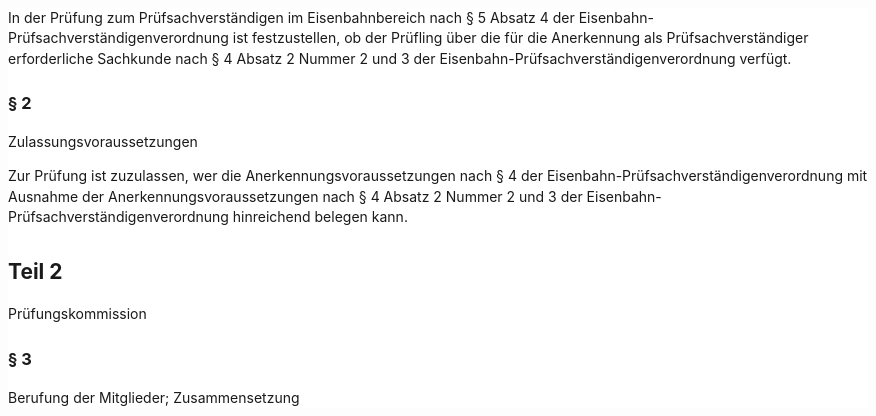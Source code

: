 <div>

<div class="jnhtml">

<div>

<div class="jurAbsatz">

In der Prüfung zum Prüfsachverständigen im Eisenbahnbereich nach § 5
Absatz 4 der Eisenbahn-Prüfsachverständigenverordnung ist festzustellen,
ob der Prüfling über die für die Anerkennung als Prüfsachverständiger
erforderliche Sachkunde nach § 4 Absatz 2 Nummer 2 und 3 der
Eisenbahn-Prüfsachverständigenverordnung verfügt.

</div>

</div>

</div>

</div>

<span id="BJNR208600020BJNE000200000.html"></span>

### § 2  
Zulassungsvoraussetzungen

<div>

<div class="jnhtml">

<div>

<div class="jurAbsatz">

Zur Prüfung ist zuzulassen, wer die Anerkennungsvoraussetzungen nach § 4
der Eisenbahn-Prüfsachverständigenverordnung mit Ausnahme der
Anerkennungsvoraussetzungen nach § 4 Absatz 2 Nummer 2 und 3 der
Eisenbahn-Prüfsachverständigenverordnung hinreichend belegen kann.

</div>

</div>

</div>

</div>

<span id="BJNR208600020BJNG000200000.html"></span>

## Teil 2  
Prüfungskommission

<span id="BJNR208600020BJNE000300000.html"></span>

### § 3  
Berufung der Mitglieder; Zusammensetzung

<div>

